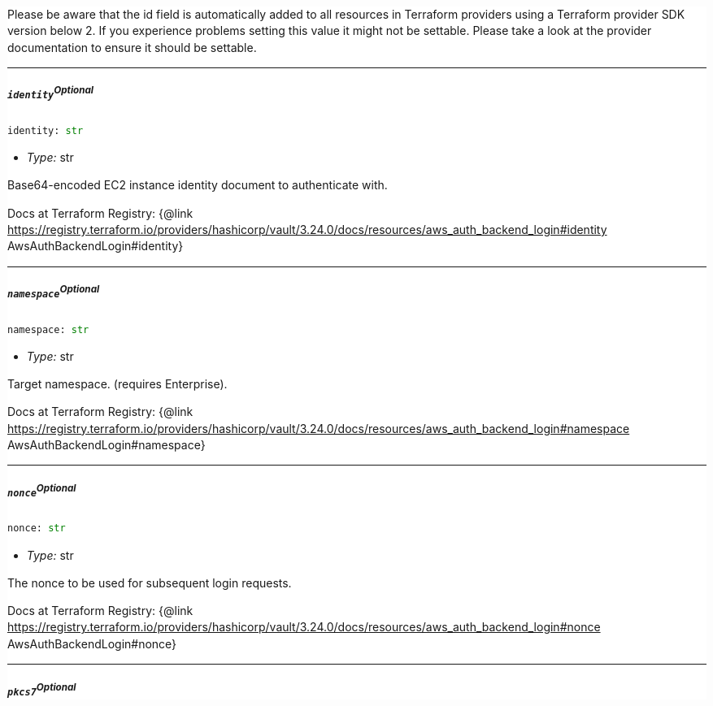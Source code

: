 Please be aware that the id field is automatically added to all resources in Terraform providers using a Terraform provider SDK version below 2.
If you experience problems setting this value it might not be settable. Please take a look at the provider documentation to ensure it should be settable.

---

##### `identity`<sup>Optional</sup> <a name="identity" id="@cdktf/provider-vault.awsAuthBackendLogin.AwsAuthBackendLoginConfig.property.identity"></a>

```python
identity: str
```

- *Type:* str

Base64-encoded EC2 instance identity document to authenticate with.

Docs at Terraform Registry: {@link https://registry.terraform.io/providers/hashicorp/vault/3.24.0/docs/resources/aws_auth_backend_login#identity AwsAuthBackendLogin#identity}

---

##### `namespace`<sup>Optional</sup> <a name="namespace" id="@cdktf/provider-vault.awsAuthBackendLogin.AwsAuthBackendLoginConfig.property.namespace"></a>

```python
namespace: str
```

- *Type:* str

Target namespace. (requires Enterprise).

Docs at Terraform Registry: {@link https://registry.terraform.io/providers/hashicorp/vault/3.24.0/docs/resources/aws_auth_backend_login#namespace AwsAuthBackendLogin#namespace}

---

##### `nonce`<sup>Optional</sup> <a name="nonce" id="@cdktf/provider-vault.awsAuthBackendLogin.AwsAuthBackendLoginConfig.property.nonce"></a>

```python
nonce: str
```

- *Type:* str

The nonce to be used for subsequent login requests.

Docs at Terraform Registry: {@link https://registry.terraform.io/providers/hashicorp/vault/3.24.0/docs/resources/aws_auth_backend_login#nonce AwsAuthBackendLogin#nonce}

---

##### `pkcs7`<sup>Optional</sup> <a name="pkcs7" id="@cdktf/provider-vault.awsAuthBackendLogin.AwsAuthBackendLoginConfig.property.pkcs7"></a>

